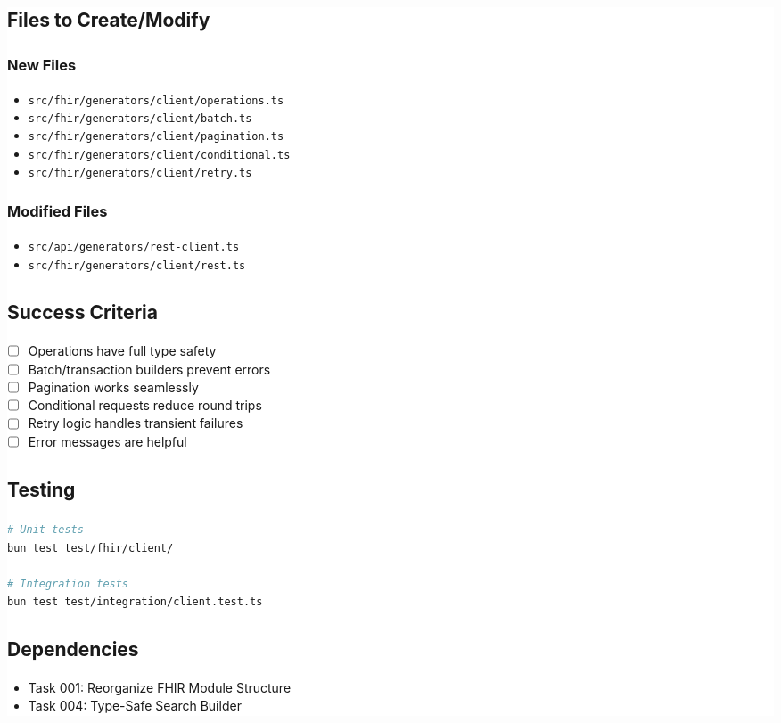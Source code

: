 ## Files to Create/Modify

### New Files
- `src/fhir/generators/client/operations.ts`
- `src/fhir/generators/client/batch.ts`
- `src/fhir/generators/client/pagination.ts`
- `src/fhir/generators/client/conditional.ts`
- `src/fhir/generators/client/retry.ts`

### Modified Files
- `src/api/generators/rest-client.ts`
- `src/fhir/generators/client/rest.ts`

## Success Criteria
- [ ] Operations have full type safety
- [ ] Batch/transaction builders prevent errors
- [ ] Pagination works seamlessly
- [ ] Conditional requests reduce round trips
- [ ] Retry logic handles transient failures
- [ ] Error messages are helpful

## Testing
```bash
# Unit tests
bun test test/fhir/client/

# Integration tests
bun test test/integration/client.test.ts
```

## Dependencies
- Task 001: Reorganize FHIR Module Structure
- Task 004: Type-Safe Search Builder